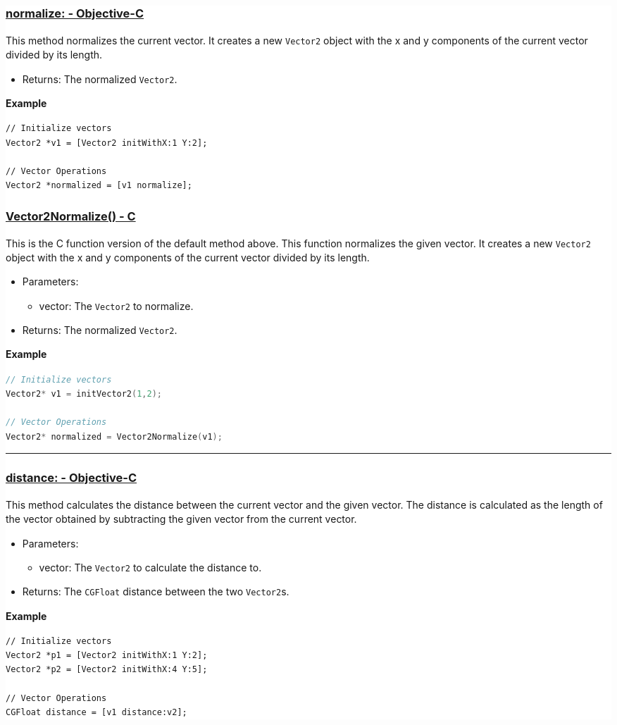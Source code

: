
### [normalize: - Objective-C](./Vector2.m#L250)
This method normalizes the current vector. It creates a new `Vector2` object with the x and y components of the current vector divided by its length.

- Returns: The normalized `Vector2`.

**Example**
```objc
// Initialize vectors
Vector2 *v1 = [Vector2 initWithX:1 Y:2];

// Vector Operations
Vector2 *normalized = [v1 normalize];
```


### [Vector2Normalize() - C](./Vector2.m#L262)
This is the C function version of the default method above. This function normalizes the given vector. It creates a new `Vector2` object with the x and y components of the current vector divided by its length.

- Parameters:
    - vector: The `Vector2` to normalize.

- Returns: The normalized `Vector2`.

**Example**
```c
// Initialize vectors
Vector2* v1 = initVector2(1,2);

// Vector Operations
Vector2* normalized = Vector2Normalize(v1);
```

---

### [distance: - Objective-C](./Vector2.m#L273)
This method calculates the distance between the current vector and the given vector. The distance is calculated as the length of the vector obtained by subtracting the given vector from the current vector.

- Parameters:
    - vector: The `Vector2` to calculate the distance to.

- Returns: The `CGFloat` distance between the two `Vector2`s.

**Example**
```objc
// Initialize vectors
Vector2 *p1 = [Vector2 initWithX:1 Y:2];
Vector2 *p2 = [Vector2 initWithX:4 Y:5];

// Vector Operations
CGFloat distance = [v1 distance:v2];
```
